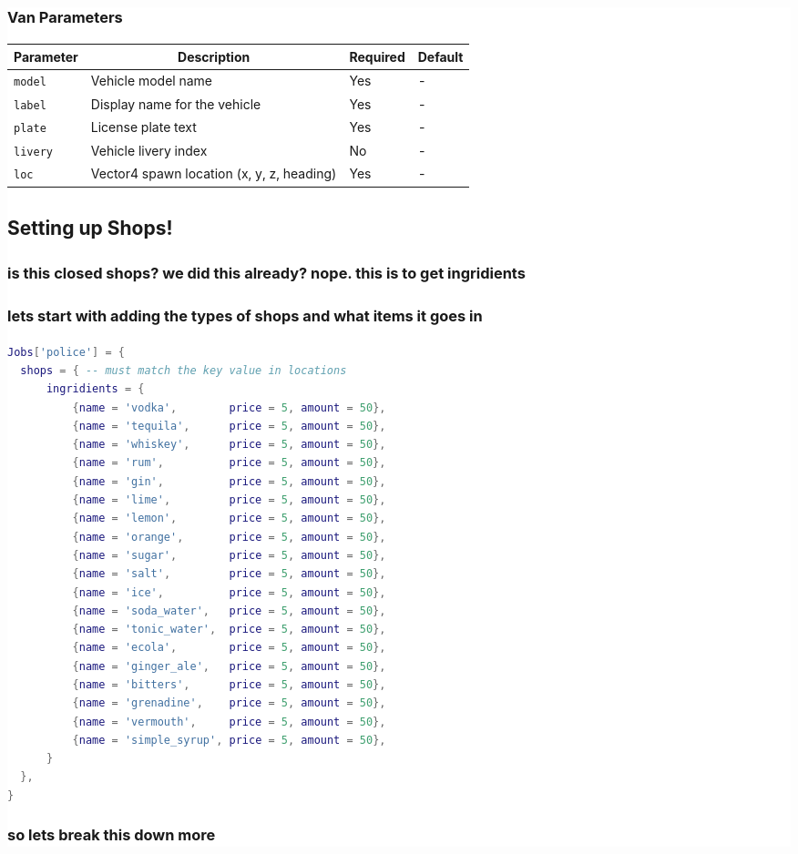 ### Van Parameters

| Parameter | Description                               | Required | Default |
| --------- | ----------------------------------------- | -------- | ------- |
| `model`   | Vehicle model name                        | Yes      | -       |
| `label`   | Display name for the vehicle              | Yes      | -       |
| `plate`   | License plate text                        | Yes      | -       |
| `livery`  | Vehicle livery index                      | No       | -       |
| `loc`     | Vector4 spawn location (x, y, z, heading) | Yes      | -       |

## Setting up Shops!

### is this closed shops? we did this already? nope. this is to get ingridients

### lets start with adding the types of shops and what items it goes in

```lua
Jobs['police'] = {
  shops = { -- must match the key value in locations
      ingridients = {
          {name = 'vodka',        price = 5, amount = 50},
          {name = 'tequila',      price = 5, amount = 50},
          {name = 'whiskey',      price = 5, amount = 50},
          {name = 'rum',          price = 5, amount = 50},
          {name = 'gin',          price = 5, amount = 50},
          {name = 'lime',         price = 5, amount = 50},
          {name = 'lemon',        price = 5, amount = 50},
          {name = 'orange',       price = 5, amount = 50},
          {name = 'sugar',        price = 5, amount = 50},
          {name = 'salt',         price = 5, amount = 50},
          {name = 'ice',          price = 5, amount = 50},
          {name = 'soda_water',   price = 5, amount = 50},
          {name = 'tonic_water',  price = 5, amount = 50},
          {name = 'ecola',        price = 5, amount = 50},
          {name = 'ginger_ale',   price = 5, amount = 50},
          {name = 'bitters',      price = 5, amount = 50},
          {name = 'grenadine',    price = 5, amount = 50},
          {name = 'vermouth',     price = 5, amount = 50},
          {name = 'simple_syrup', price = 5, amount = 50},
      }
  },
}
```

### so lets break this down more
